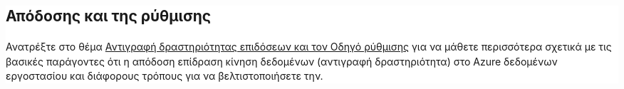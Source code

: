 ## <a name="performance-and-tuning"></a>Απόδοσης και της ρύθμισης  
Ανατρέξτε στο θέμα [Αντιγραφή δραστηριότητας επιδόσεων και τον Οδηγό ρύθμισης](data-factory-copy-activity-performance.md) για να μάθετε περισσότερα σχετικά με τις βασικές παράγοντες ότι η απόδοση επίδραση κίνηση δεδομένων (αντιγραφή δραστηριότητα) στο Azure δεδομένων εργοστασίου και διάφορους τρόπους για να βελτιστοποιήσετε την.
